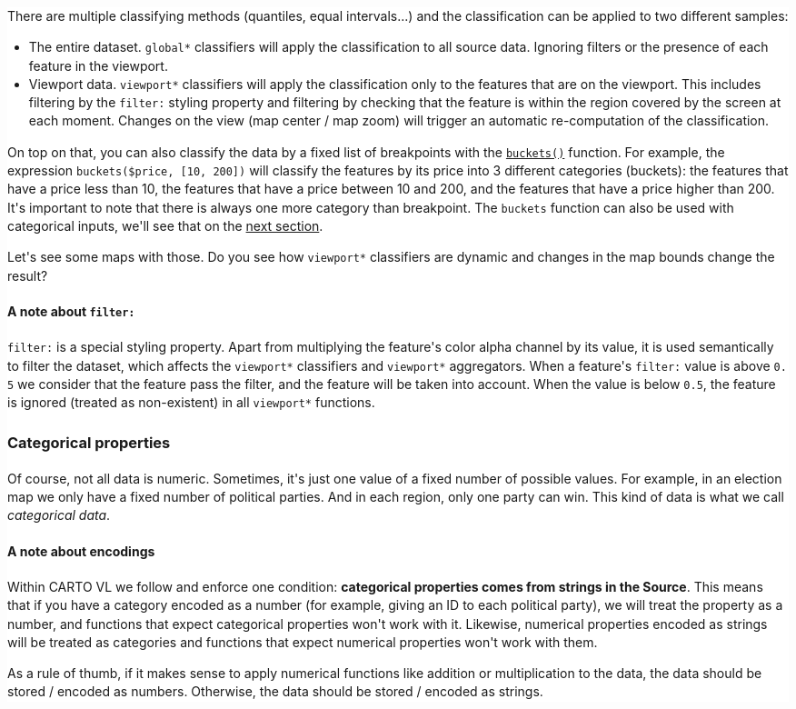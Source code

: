 There are multiple classifying methods (quantiles, equal intervals...) and the classification can be applied to two different samples:
- The entire dataset. `global*` classifiers will apply the classification to all source data. Ignoring filters or the presence of each feature in the viewport.
- Viewport data. `viewport*` classifiers will apply the classification only to the features that are on the viewport. This includes filtering by the `filter:` styling property and filtering by checking that the feature is within the region covered by the screen at each moment. Changes on the view (map center / map zoom) will trigger an automatic re-computation of the classification.

On top on that, you can also classify the data by a fixed list of breakpoints with the [`buckets()`](https://carto.com/developers/carto-vl/reference/#cartoexpressionsbuckets) function. For example, the expression `buckets($price, [10, 200])` will classify the features by its price into 3 different categories (buckets): the features that have a price less than 10, the features that have a price between 10 and 200, and the features that have a price higher than 200. It's important to note that there is always one more category than breakpoint. The `buckets` function can also be used with categorical inputs, we'll see that on the [next section](#One_to_one_mapping._One_category_-_one_color.).

Let's see some maps with those. Do you see how `viewport*` classifiers are dynamic and changes in the map bounds change the result?

<div class="example-map">
    <iframe
        id="population-density-classified"
        src="/developers/carto-vl/examples/maps/guides/ramp/population-density-classified.html"
        width="100%"
        height="500"
        frameBorder="0">
    </iframe>
</div>

#### A note about `filter:`

`filter:` is a special styling property. Apart from multiplying the feature's color alpha channel by its value, it is used semantically to filter the dataset, which affects the `viewport*` classifiers and `viewport*` aggregators. When a feature's `filter:` value is above `0.5` we consider that the feature pass the filter, and the feature will be taken into account. When the value is below `0.5`, the feature is ignored (treated as non-existent) in all `viewport*` functions.

### Categorical properties

Of course, not all data is numeric. Sometimes, it's just one value of a fixed number of possible values. For example, in an election map we only have a fixed number of political parties. And in each region, only one party can win. This kind of data is what we call *categorical data*.

#### A note about encodings

Within CARTO VL we follow and enforce one condition:
**categorical properties comes from strings in the Source**. This means that if you have a category encoded as a number (for example, giving an ID to each political party), we will treat the property as a number, and functions that expect categorical properties won't work with it. Likewise, numerical properties encoded as strings will be treated as categories and functions that expect numerical properties won't work with them.

As a rule of thumb, if it makes sense to apply numerical functions like addition or multiplication to the data, the data should be stored / encoded as numbers. Otherwise, the data should be stored / encoded as strings.
